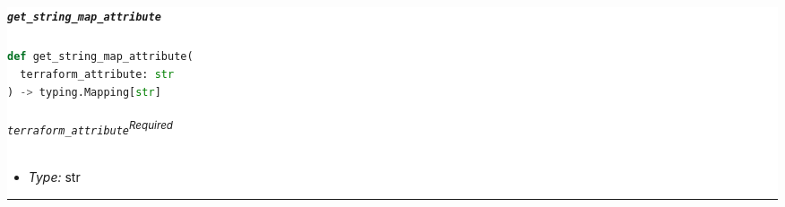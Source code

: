 
##### `get_string_map_attribute` <a name="get_string_map_attribute" id="@cdktf/provider-azurerm.functionAppFunction.FunctionAppFunctionTimeoutsOutputReference.getStringMapAttribute"></a>

```python
def get_string_map_attribute(
  terraform_attribute: str
) -> typing.Mapping[str]
```

###### `terraform_attribute`<sup>Required</sup> <a name="terraform_attribute" id="@cdktf/provider-azurerm.functionAppFunction.FunctionAppFunctionTimeoutsOutputReference.getStringMapAttribute.parameter.terraformAttribute"></a>

- *Type:* str

---

